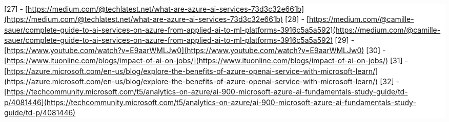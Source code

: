 [27] - [https://medium.com/@techlatest.net/what-are-azure-ai-services-73d3c32e661b](https://medium.com/@techlatest.net/what-are-azure-ai-services-73d3c32e661b)
[28] - [https://medium.com/@camille-sauer/complete-guide-to-ai-services-on-azure-from-applied-ai-to-ml-platforms-3916c5a5a592](https://medium.com/@camille-sauer/complete-guide-to-ai-services-on-azure-from-applied-ai-to-ml-platforms-3916c5a5a592)
[29] - [https://www.youtube.com/watch?v=E9aarWMLJw0](https://www.youtube.com/watch?v=E9aarWMLJw0)
[30] - [https://www.ituonline.com/blogs/impact-of-ai-on-jobs/](https://www.ituonline.com/blogs/impact-of-ai-on-jobs/)
[31] - [https://azure.microsoft.com/en-us/blog/explore-the-benefits-of-azure-openai-service-with-microsoft-learn/](https://azure.microsoft.com/en-us/blog/explore-the-benefits-of-azure-openai-service-with-microsoft-learn/)
[32] - [https://techcommunity.microsoft.com/t5/analytics-on-azure/ai-900-microsoft-azure-ai-fundamentals-study-guide/td-p/4081446](https://techcommunity.microsoft.com/t5/analytics-on-azure/ai-900-microsoft-azure-ai-fundamentals-study-guide/td-p/4081446)
